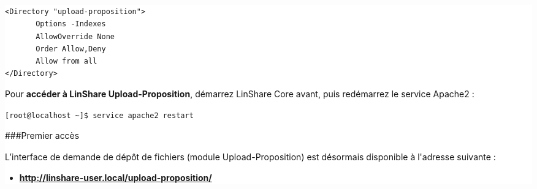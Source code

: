 ```
<Directory "upload-proposition">
	   Options -Indexes
	   AllowOverride None
	   Order Allow,Deny
	   Allow from all
</Directory>
```
Pour __accéder à LinShare Upload-Proposition__, démarrez LinShare Core avant, puis redémarrez le service Apache2 :

`[root@localhost ~]$ service apache2 restart`

<a name="firstAccessUP1">
###Premier accès
</a>

L’interface de demande de dépôt de fichiers (module Upload-Proposition) est désormais disponible à l'adresse suivante :

  * __http://linshare-user.local/upload-proposition/__
